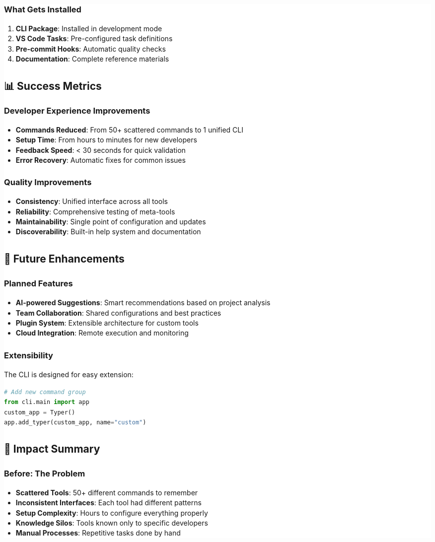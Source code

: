 ### What Gets Installed

1. **CLI Package**: Installed in development mode
2. **VS Code Tasks**: Pre-configured task definitions
3. **Pre-commit Hooks**: Automatic quality checks
4. **Documentation**: Complete reference materials

## 📊 Success Metrics

### Developer Experience Improvements

- **Commands Reduced**: From 50+ scattered commands to 1 unified CLI
- **Setup Time**: From hours to minutes for new developers
- **Feedback Speed**: < 30 seconds for quick validation
- **Error Recovery**: Automatic fixes for common issues

### Quality Improvements

- **Consistency**: Unified interface across all tools
- **Reliability**: Comprehensive testing of meta-tools
- **Maintainability**: Single point of configuration and updates
- **Discoverability**: Built-in help system and documentation

## 🔮 Future Enhancements

### Planned Features

- **AI-powered Suggestions**: Smart recommendations based on project analysis
- **Team Collaboration**: Shared configurations and best practices
- **Plugin System**: Extensible architecture for custom tools
- **Cloud Integration**: Remote execution and monitoring

### Extensibility

The CLI is designed for easy extension:

```python
# Add new command group
from cli.main import app
custom_app = Typer()
app.add_typer(custom_app, name="custom")
```

## 🎉 Impact Summary

### Before: The Problem

- **Scattered Tools**: 50+ different commands to remember
- **Inconsistent Interfaces**: Each tool had different patterns
- **Setup Complexity**: Hours to configure everything properly
- **Knowledge Silos**: Tools known only to specific developers
- **Manual Processes**: Repetitive tasks done by hand

